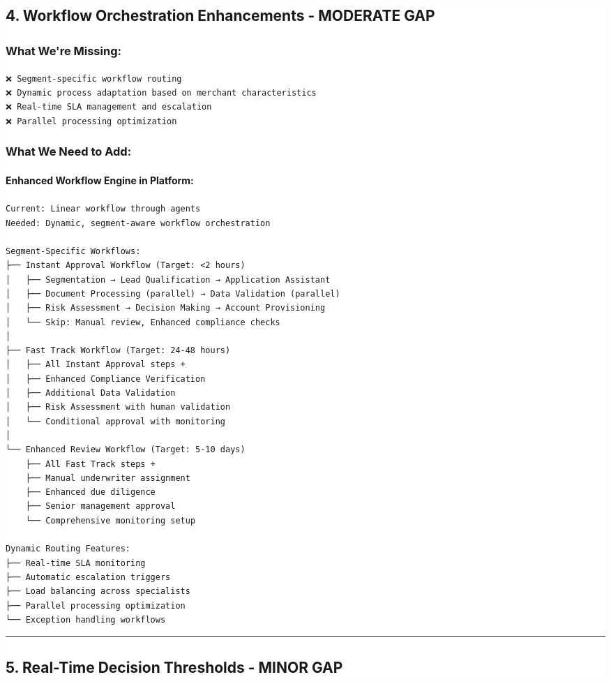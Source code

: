 
## 4. **Workflow Orchestration Enhancements - MODERATE GAP**

### **What We're Missing:**
```
❌ Segment-specific workflow routing
❌ Dynamic process adaptation based on merchant characteristics
❌ Real-time SLA management and escalation
❌ Parallel processing optimization
```

### **What We Need to Add:**

#### **Enhanced Workflow Engine in Platform:**
```
Current: Linear workflow through agents
Needed: Dynamic, segment-aware workflow orchestration

Segment-Specific Workflows:
├── Instant Approval Workflow (Target: <2 hours)
│   ├── Segmentation → Lead Qualification → Application Assistant
│   ├── Document Processing (parallel) → Data Validation (parallel)
│   ├── Risk Assessment → Decision Making → Account Provisioning
│   └── Skip: Manual review, Enhanced compliance checks
│
├── Fast Track Workflow (Target: 24-48 hours)
│   ├── All Instant Approval steps +
│   ├── Enhanced Compliance Verification
│   ├── Additional Data Validation
│   ├── Risk Assessment with human validation
│   └── Conditional approval with monitoring
│
└── Enhanced Review Workflow (Target: 5-10 days)
    ├── All Fast Track steps +
    ├── Manual underwriter assignment
    ├── Enhanced due diligence
    ├── Senior management approval
    └── Comprehensive monitoring setup

Dynamic Routing Features:
├── Real-time SLA monitoring
├── Automatic escalation triggers
├── Load balancing across specialists
├── Parallel processing optimization
└── Exception handling workflows
```

---

## 5. **Real-Time Decision Thresholds - MINOR GAP**
